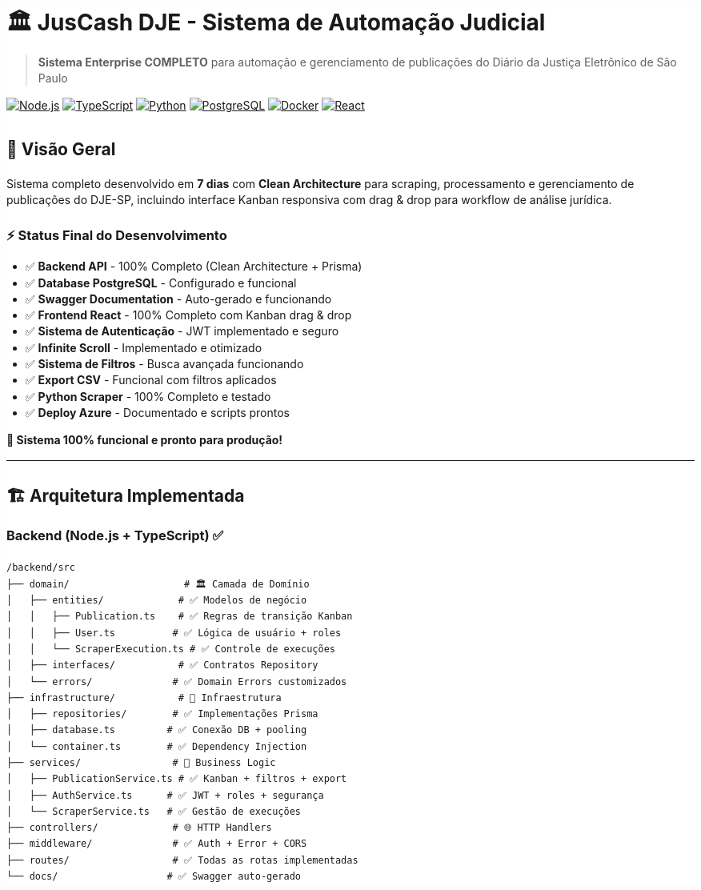 # 🏛️ JusCash DJE - Sistema de Automação Judicial

> **Sistema Enterprise COMPLETO** para automação e gerenciamento de publicações do Diário da Justiça Eletrônico de São Paulo

[![Node.js](https://img.shields.io/badge/Node.js-18+-green.svg)](https://nodejs.org/)
[![TypeScript](https://img.shields.io/badge/TypeScript-5.0+-blue.svg)](https://www.typescriptlang.org/)
[![Python](https://img.shields.io/badge/Python-3.11+-yellow.svg)](https://www.python.org/)
[![PostgreSQL](https://img.shields.io/badge/PostgreSQL-15+-blue.svg)](https://www.postgresql.org/)
[![Docker](https://img.shields.io/badge/Docker-Ready-blue.svg)](https://www.docker.com/)
[![React](https://img.shields.io/badge/React-18+-blue.svg)](https://reactjs.org/)

## 🎯 Visão Geral

Sistema completo desenvolvido em **7 dias** com **Clean Architecture** para scraping, processamento e gerenciamento de publicações do DJE-SP, incluindo interface Kanban responsiva com drag & drop para workflow de análise jurídica.

### ⚡ Status Final do Desenvolvimento

- ✅ **Backend API** - 100% Completo (Clean Architecture + Prisma)
- ✅ **Database PostgreSQL** - Configurado e funcional
- ✅ **Swagger Documentation** - Auto-gerado e funcionando
- ✅ **Frontend React** - 100% Completo com Kanban drag & drop
- ✅ **Sistema de Autenticação** - JWT implementado e seguro
- ✅ **Infinite Scroll** - Implementado e otimizado
- ✅ **Sistema de Filtros** - Busca avançada funcionando
- ✅ **Export CSV** - Funcional com filtros aplicados
- ✅ **Python Scraper** - 100% Completo e testado
- ✅ **Deploy Azure** - Documentado e scripts prontos

**🚀 Sistema 100% funcional e pronto para produção!**

---

## 🏗️ Arquitetura Implementada

### **Backend (Node.js + TypeScript) ✅**

```
/backend/src
├── domain/                    # 🏛️ Camada de Domínio
│   ├── entities/             # ✅ Modelos de negócio
│   │   ├── Publication.ts    # ✅ Regras de transição Kanban
│   │   ├── User.ts          # ✅ Lógica de usuário + roles
│   │   └── ScraperExecution.ts # ✅ Controle de execuções
│   ├── interfaces/           # ✅ Contratos Repository
│   └── errors/              # ✅ Domain Errors customizados
├── infrastructure/           # 🔧 Infraestrutura
│   ├── repositories/        # ✅ Implementações Prisma
│   ├── database.ts         # ✅ Conexão DB + pooling
│   └── container.ts        # ✅ Dependency Injection
├── services/                # 💼 Business Logic
│   ├── PublicationService.ts # ✅ Kanban + filtros + export
│   ├── AuthService.ts      # ✅ JWT + roles + segurança
│   └── ScraperService.ts   # ✅ Gestão de execuções
├── controllers/             # 🌐 HTTP Handlers
├── middleware/              # ✅ Auth + Error + CORS
├── routes/                  # ✅ Todas as rotas implementadas
└── docs/                   # ✅ Swagger auto-gerado
```
